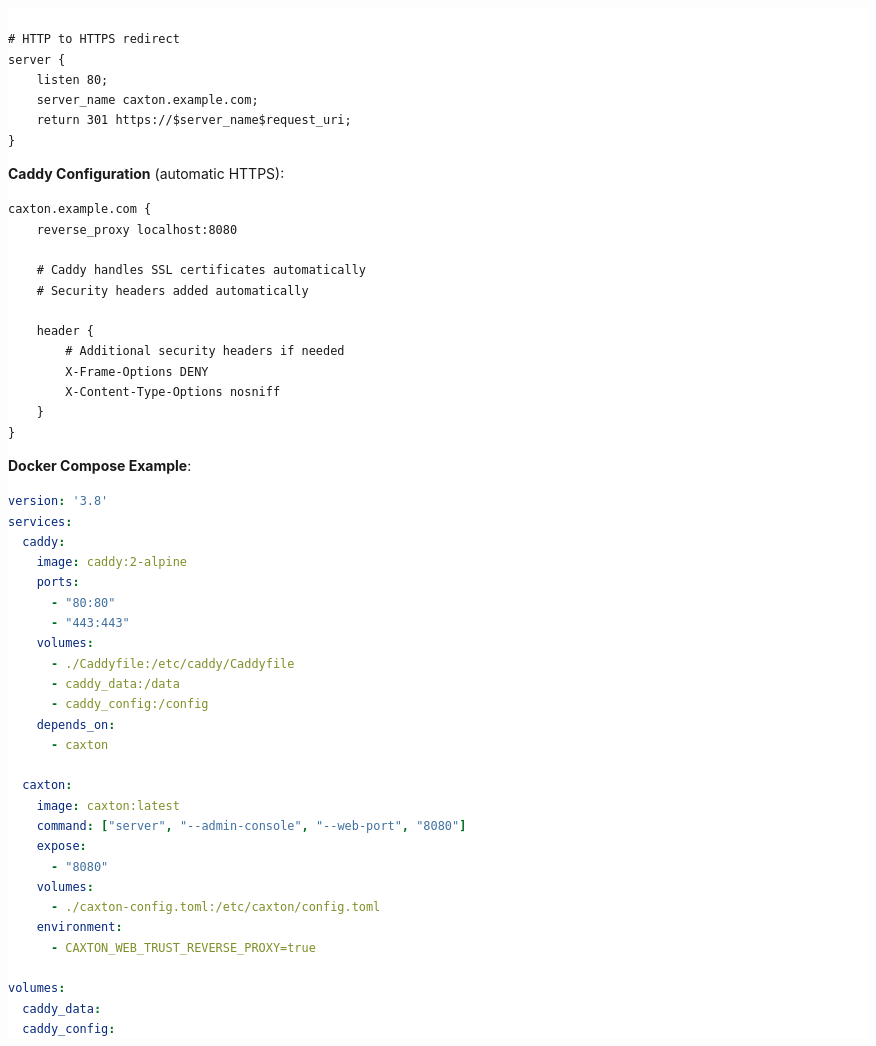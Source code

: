 ```nginx

# HTTP to HTTPS redirect
server {
    listen 80;
    server_name caxton.example.com;
    return 301 https://$server_name$request_uri;
}
```

**Caddy Configuration** (automatic HTTPS):

```caddyfile
caxton.example.com {
    reverse_proxy localhost:8080

    # Caddy handles SSL certificates automatically
    # Security headers added automatically

    header {
        # Additional security headers if needed
        X-Frame-Options DENY
        X-Content-Type-Options nosniff
    }
}
```

**Docker Compose Example**:

```yaml
version: '3.8'
services:
  caddy:
    image: caddy:2-alpine
    ports:
      - "80:80"
      - "443:443"
    volumes:
      - ./Caddyfile:/etc/caddy/Caddyfile
      - caddy_data:/data
      - caddy_config:/config
    depends_on:
      - caxton

  caxton:
    image: caxton:latest
    command: ["server", "--admin-console", "--web-port", "8080"]
    expose:
      - "8080"
    volumes:
      - ./caxton-config.toml:/etc/caxton/config.toml
    environment:
      - CAXTON_WEB_TRUST_REVERSE_PROXY=true

volumes:
  caddy_data:
  caddy_config:
```
